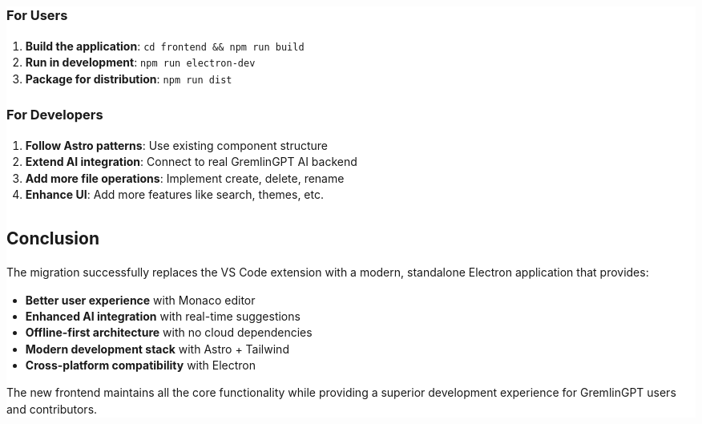 ### For Users
1. **Build the application**: `cd frontend && npm run build`
2. **Run in development**: `npm run electron-dev`
3. **Package for distribution**: `npm run dist`

### For Developers
1. **Follow Astro patterns**: Use existing component structure
2. **Extend AI integration**: Connect to real GremlinGPT AI backend
3. **Add more file operations**: Implement create, delete, rename
4. **Enhance UI**: Add more features like search, themes, etc.

## Conclusion

The migration successfully replaces the VS Code extension with a modern, standalone Electron application that provides:

- **Better user experience** with Monaco editor
- **Enhanced AI integration** with real-time suggestions
- **Offline-first architecture** with no cloud dependencies
- **Modern development stack** with Astro + Tailwind
- **Cross-platform compatibility** with Electron

The new frontend maintains all the core functionality while providing a superior development experience for GremlinGPT users and contributors.
